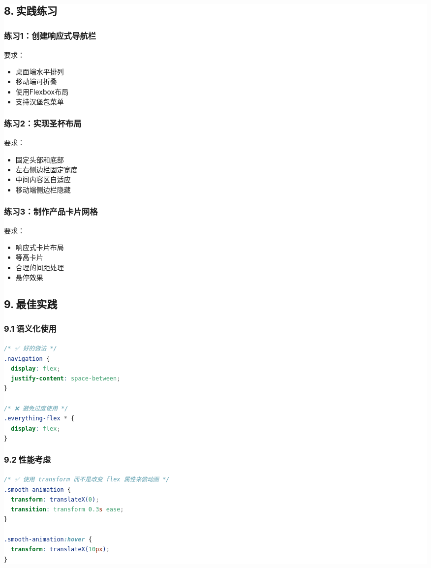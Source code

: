 ## 8. 实践练习

### 练习1：创建响应式导航栏

要求：
- 桌面端水平排列
- 移动端可折叠
- 使用Flexbox布局
- 支持汉堡包菜单

### 练习2：实现圣杯布局

要求：
- 固定头部和底部
- 左右侧边栏固定宽度
- 中间内容区自适应
- 移动端侧边栏隐藏

### 练习3：制作产品卡片网格

要求：
- 响应式卡片布局
- 等高卡片
- 合理的间距处理
- 悬停效果

## 9. 最佳实践

### 9.1 语义化使用

```css
/* ✅ 好的做法 */
.navigation {
  display: flex;
  justify-content: space-between;
}

/* ❌ 避免过度使用 */
.everything-flex * {
  display: flex;
}
```

### 9.2 性能考虑

```css
/* ✅ 使用 transform 而不是改变 flex 属性来做动画 */
.smooth-animation {
  transform: translateX(0);
  transition: transform 0.3s ease;
}

.smooth-animation:hover {
  transform: translateX(10px);
}
```
